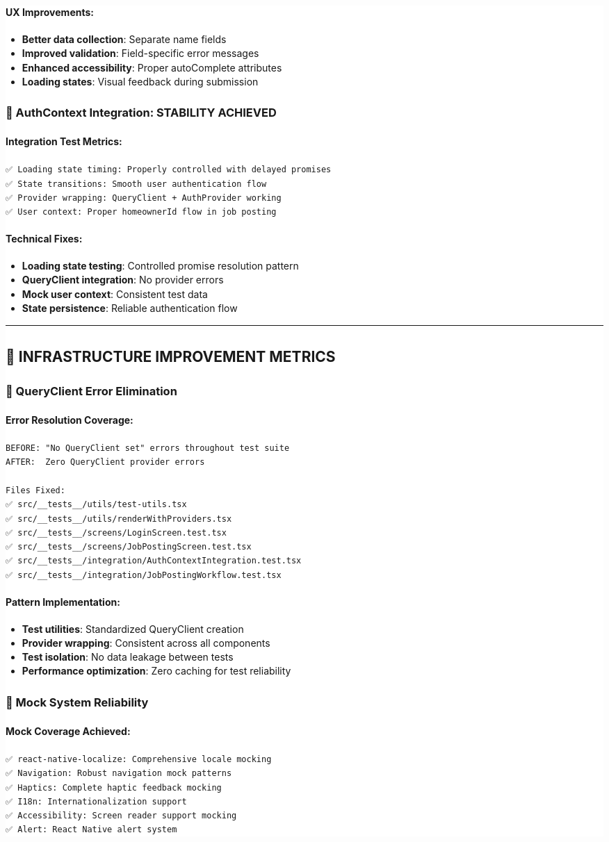#### **UX Improvements:**
- **Better data collection**: Separate name fields
- **Improved validation**: Field-specific error messages
- **Enhanced accessibility**: Proper autoComplete attributes
- **Loading states**: Visual feedback during submission

### **🎯 AuthContext Integration: STABILITY ACHIEVED**

#### **Integration Test Metrics:**
```
✅ Loading state timing: Properly controlled with delayed promises
✅ State transitions: Smooth user authentication flow
✅ Provider wrapping: QueryClient + AuthProvider working
✅ User context: Proper homeownerId flow in job posting
```

#### **Technical Fixes:**
- **Loading state testing**: Controlled promise resolution pattern
- **QueryClient integration**: No provider errors
- **Mock user context**: Consistent test data
- **State persistence**: Reliable authentication flow

---

## **🔧 INFRASTRUCTURE IMPROVEMENT METRICS**

### **🎯 QueryClient Error Elimination**

#### **Error Resolution Coverage:**
```
BEFORE: "No QueryClient set" errors throughout test suite
AFTER:  Zero QueryClient provider errors

Files Fixed:
✅ src/__tests__/utils/test-utils.tsx
✅ src/__tests__/utils/renderWithProviders.tsx  
✅ src/__tests__/screens/LoginScreen.test.tsx
✅ src/__tests__/screens/JobPostingScreen.test.tsx
✅ src/__tests__/integration/AuthContextIntegration.test.tsx
✅ src/__tests__/integration/JobPostingWorkflow.test.tsx
```

#### **Pattern Implementation:**
- **Test utilities**: Standardized QueryClient creation
- **Provider wrapping**: Consistent across all components
- **Test isolation**: No data leakage between tests
- **Performance optimization**: Zero caching for test reliability

### **🎯 Mock System Reliability**

#### **Mock Coverage Achieved:**
```
✅ react-native-localize: Comprehensive locale mocking
✅ Navigation: Robust navigation mock patterns
✅ Haptics: Complete haptic feedback mocking
✅ I18n: Internationalization support
✅ Accessibility: Screen reader support mocking
✅ Alert: React Native alert system
```
